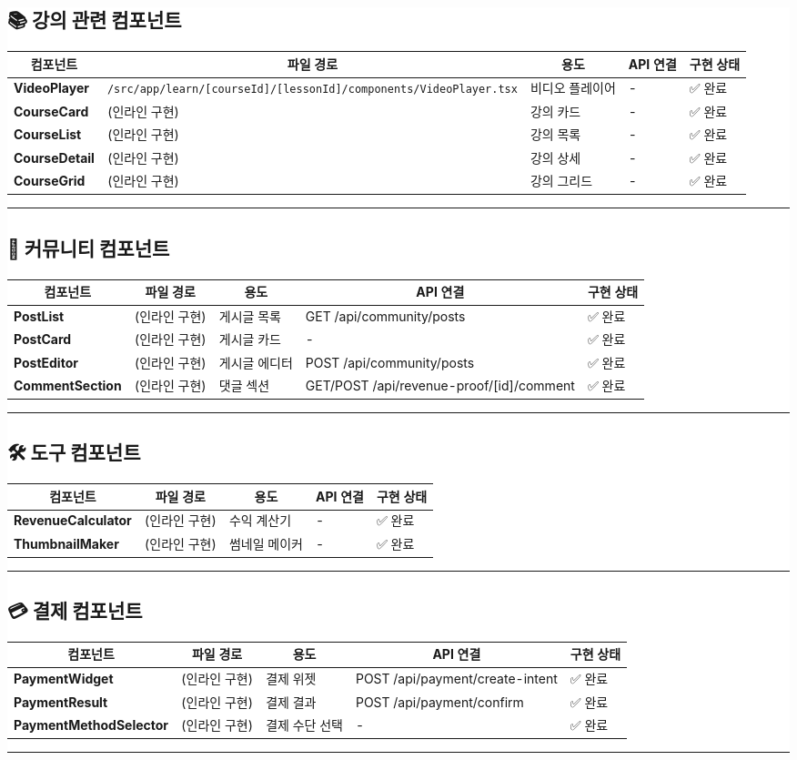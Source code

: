 
## 📚 강의 관련 컴포넌트

| 컴포넌트 | 파일 경로 | 용도 | API 연결 | 구현 상태 |
|----------|----------|------|----------|-----------|
| **VideoPlayer** | `/src/app/learn/[courseId]/[lessonId]/components/VideoPlayer.tsx` | 비디오 플레이어 | - | ✅ 완료 |
| **CourseCard** | (인라인 구현) | 강의 카드 | - | ✅ 완료 |
| **CourseList** | (인라인 구현) | 강의 목록 | - | ✅ 완료 |
| **CourseDetail** | (인라인 구현) | 강의 상세 | - | ✅ 완료 |
| **CourseGrid** | (인라인 구현) | 강의 그리드 | - | ✅ 완료 |

---

## 💬 커뮤니티 컴포넌트

| 컴포넌트 | 파일 경로 | 용도 | API 연결 | 구현 상태 |
|----------|----------|------|----------|-----------|
| **PostList** | (인라인 구현) | 게시글 목록 | GET /api/community/posts | ✅ 완료 |
| **PostCard** | (인라인 구현) | 게시글 카드 | - | ✅ 완료 |
| **PostEditor** | (인라인 구현) | 게시글 에디터 | POST /api/community/posts | ✅ 완료 |
| **CommentSection** | (인라인 구현) | 댓글 섹션 | GET/POST /api/revenue-proof/[id]/comment | ✅ 완료 |

---

## 🛠️ 도구 컴포넌트

| 컴포넌트 | 파일 경로 | 용도 | API 연결 | 구현 상태 |
|----------|----------|------|----------|-----------|
| **RevenueCalculator** | (인라인 구현) | 수익 계산기 | - | ✅ 완료 |
| **ThumbnailMaker** | (인라인 구현) | 썸네일 메이커 | - | ✅ 완료 |

---

## 💳 결제 컴포넌트

| 컴포넌트 | 파일 경로 | 용도 | API 연결 | 구현 상태 |
|----------|----------|------|----------|-----------|
| **PaymentWidget** | (인라인 구현) | 결제 위젯 | POST /api/payment/create-intent | ✅ 완료 |
| **PaymentResult** | (인라인 구현) | 결제 결과 | POST /api/payment/confirm | ✅ 완료 |
| **PaymentMethodSelector** | (인라인 구현) | 결제 수단 선택 | - | ✅ 완료 |

---
